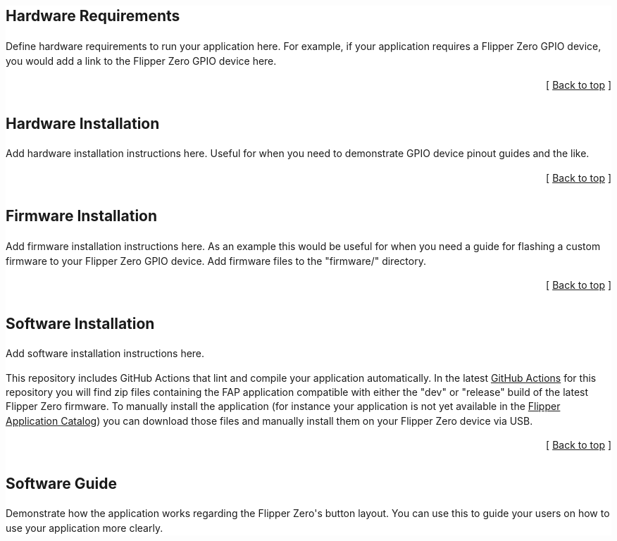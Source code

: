 
## Hardware Requirements <a name="hardware-requirements"></a>

Define hardware requirements to run your application here. For example, if your application requires a Flipper Zero GPIO device, you would add a link to the Flipper Zero GPIO device here.

<p align="right">[ <a href="#index">Back to top</a> ]</p>





## Hardware Installation <a name="hardware-installation"></a>

Add hardware installation instructions here. Useful for when you need to demonstrate GPIO device pinout guides and the like.

<p align="right">[ <a href="#index">Back to top</a> ]</p>





## Firmware Installation <a name="firmware-installation"></a>

Add firmware installation instructions here. As an example this would be useful for when you need a guide for flashing a custom firmware to your Flipper Zero GPIO device. Add firmware files to the "firmware/" directory.

<p align="right">[ <a href="#index">Back to top</a> ]</p>





## Software Installation <a name="software-installation"></a>

Add software installation instructions here.

This repository includes GitHub Actions that lint and compile your application automatically. In the latest [GitHub Actions][link-github-action] for this repository you will find zip files containing the FAP application compatible with either the "dev" or "release" build of the latest Flipper Zero firmware. To manually install the application (for instance your application is not yet available in the [Flipper Application Catalog][link-flipper-application-catalog]) you can download those files and manually install them on your Flipper Zero device via USB.

<p align="right">[ <a href="#index">Back to top</a> ]</p>





## Software Guide <a name="software-guide"></a>

Demonstrate how the application works regarding the Flipper Zero's button layout. You can use this to guide your users on how to use your application more clearly.


[img-info]: .github/images/ng-icons/info.svg
[link-derek-jamison-youtube]: https://www.youtube.com/@MrDerekJamison
[link-discord-squachtopia]: https://discord.gg/squachtopia
[link-flipper-application-catalog-contribution]: https://github.com/flipperdevices/flipper-application-catalog/blob/main/documentation/Contributing.md
[link-flipper-application-catalog]: https://github.com/flipperdevices/flipper-application-catalog
[link-flipper-devices]: https://github.com/flipperdevices/
[link-flipper-zero-boilerplate]: https://github.com/leedave/flipper-zero-fap-boilerplate
[link-flipper-zero-firmware]: https://github.com/flipperdevices/flipperzero-firmware
[link-flipper-zero-momentum-firmware]: https://github.com/Next-Flip/Momentum-Firmware
[link-flipper-zero-roguemaster-firmware]: https://github.com/RogueMaster/flipperzero-firmware-wPlugins
[link-flipper-zero]: https://docs.flipperzero.one/
[link-git]: https://git-scm.com/downloads
[link-github-action]: https://github.com/CodyTolene/Flipper-Zero-Development-Toolkit/actions
[link-github-profile-roguemaster]: https://github.com/RogueMaster
[link-github-profile-sbrin]: https://github.com/sbrin
[link-github-profile-talkingsasquach]: https://github.com/skizzophrenic
[link-github-profile-willyjl]: https://github.com/Willy-JL
[link-leedave]: https://github.com/leedave
[link-link-url-new-issue]: https://github.com/CodyTolene/Flipper-Zero-Development-Toolkit/issues
[link-lopaka]: https://github.com/sbrin/link-lopaka
[link-pull-request]: https://github.com/CodyTolene/Flipper-Zero-Development-Toolkit/pulls
[link-python-venv]: https://docs.python.org/3/library/venv.html
[link-python]: https://www.python.org/downloads/
[link-screen-to-gif]: https://www.screentogif.com/
[link-ufbt]: https://github.com/flipperdevices/flipperzero-ufbt
[link-unleashed]: https://github.com/DarkFlippers/unleashed-firmware
[link-visual-studio-code]: https://code.visualstudio.com/download
[link-youtube-talkingsasquach]: https://www.youtube.com/@TalkingSasquach